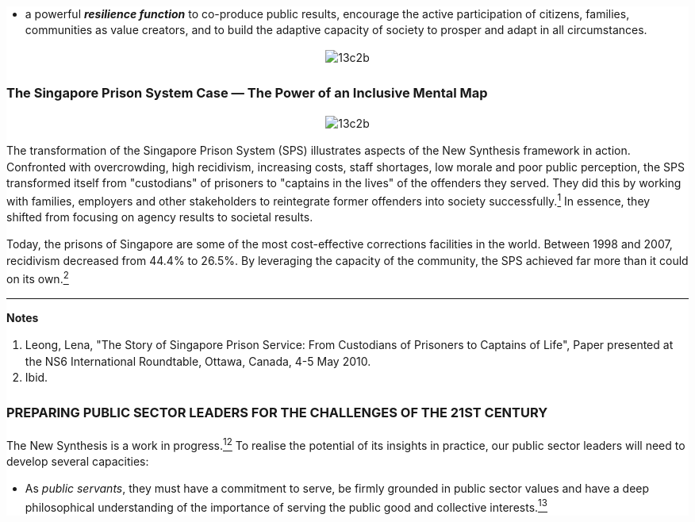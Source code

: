 <ul>  
<li>a powerful <em><strong>resilience function</strong></em> to co-produce public results, encourage the active participation of citizens, families, communities as value creators, and to build the adaptive capacity of society to prosper and adapt in all circumstances.</li>  
</ul>  
  
  
  
  
<p style="text-align: center;" class="small-text text"><img title="13c2b" src="../../images/default-source/ethos-images/ethos-issue-10/13c2b.gif?sfvrsn=60c50275\_0" data-displaymode="Original" alt="13c2b"></p>  
  
  
  
  
<div class="container">  
  
  
<h3 class="title">The Singapore Prison System Case — The Power of an Inclusive Mental Map</h3>  
<p style="text-align: center;" class="text"><img title="13c2b" src="../../images/default-source/ethos-images/ethos-issue-10/13c2b.gif?sfvrsn=60c50275\_0" data-displaymode="Original" alt="13c2b"></p>  
<p class="text">The transformation of the Singapore Prison System (SPS) illustrates aspects of the New Synthesis framework in action. Confronted with overcrowding, high recidivism, increasing costs, staff shortages, low morale and poor public perception, the SPS transformed itself from "custodians" of prisoners to "captains in the lives" of the offenders they served. They did this by working with families, employers and other stakeholders to reintegrate former offenders into society successfully.<a href="#notes2"><sup>1</sup></a> In essence, they shifted from focusing on agency results to societal results.</p>  
<p class="text">Today, the prisons of Singapore are some of the most cost-effective corrections facilities in the world. Between 1998 and 2007, recidivism decreased from 44.4% to 26.5%. By leveraging the capacity of the community, the SPS achieved far more than it could on its own.<a href="#notes2"><sup>2</sup></a></p>  
<hr>  
<p><a name="notes2"></a><strong>Notes</strong></p>  
<ol>  
<li class="small-text">  
    Leong, Lena, "The Story of Singapore Prison Service: From Custodians of Prisoners to Captains of Life", Paper presented at the NS6 International Roundtable, Ottawa, Canada, 4-5 May 2010.  
    </li>  
<li class="small-text">  
    Ibid.  
    </li>  
</ol>  
  
  
  
</div>  
  
  
  
  
  
  
<h3>PREPARING PUBLIC SECTOR LEADERS FOR THE CHALLENGES OF THE 21ST CENTURY</h3>  
  
<p>The New Synthesis is a work in progress.<a href="#notes"><sup>12</sup></a> To realise the potential of its insights in practice, our public sector leaders will need to develop several capacities:</p>  
  
<ul>  
<li>As <em>public servants</em>, they must have a commitment to serve, be firmly grounded in public sector values and have a deep philosophical understanding of the importance of serving the public good and collective interests.<a href="#notes"><sup>13</sup></a></li>  
</ul>  
  